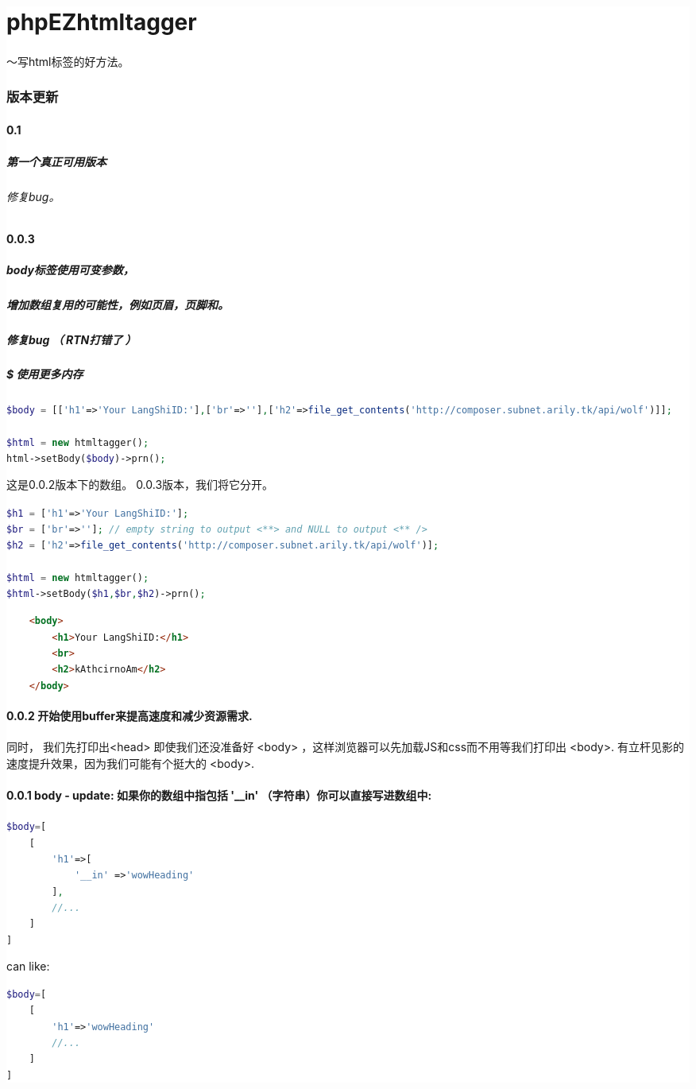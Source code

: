 # phpEZhtmltagger
～写html标签的好方法。

### 版本更新
#### 0.1
##### 第一个真正可用版本
###### 修复bug。
#### 0.0.3 
##### body标签使用可变参数， 
##### 增加数组复用的可能性，例如页眉，页脚和<head>。
##### 修复bug （ RTN打错了 ）
##### $$$$$ 使用更多内存
```php
$body = [['h1'=>'Your LangShiID:'],['br'=>''],['h2'=>file_get_contents('http://composer.subnet.arily.tk/api/wolf')]];

$html = new htmltagger();
html->setBody($body)->prn();
```
这是0.0.2版本下的数组。
0.0.3版本，我们将它分开。
```php
$h1 = ['h1'=>'Your LangShiID:'];
$br = ['br'=>'']; // empty string to output <**> and NULL to output <** />
$h2 = ['h2'=>file_get_contents('http://composer.subnet.arily.tk/api/wolf')];

$html = new htmltagger();
$html->setBody($h1,$br,$h2)->prn();
```
```html
	<body>
		<h1>Your LangShiID:</h1>
		<br>
		<h2>kAthcirnoAm</h2>
	</body>
```
#### 0.0.2 开始使用buffer来提高速度和减少资源需求. 
同时， 我们先打印出\<head\> 即使我们还没准备好 \<body\> ，这样浏览器可以先加载JS和css而不用等我们打印出 \<body\>.
有立杆见影的速度提升效果，因为我们可能有个挺大的 \<body\>.

#### 0.0.1 body - update: 如果你的数组中指包括 '__in'  （字符串）你可以直接写进数组中:
```php
$body=[
	[
		'h1'=>[
			'__in' =>'wowHeading'
		],
		//...
	]
]
```
can like:
```php
$body=[
	[
		'h1'=>'wowHeading'
		//...
	]
]
```